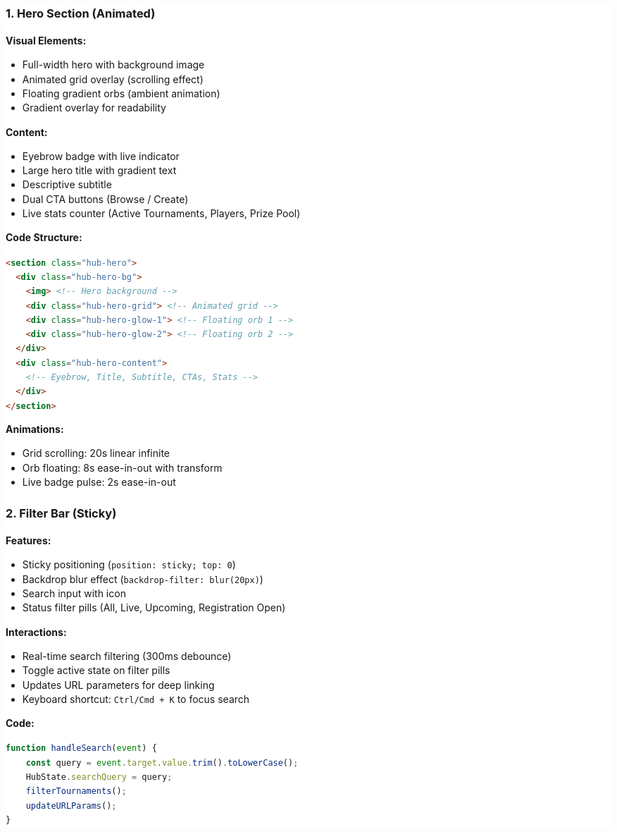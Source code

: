 ### 1. Hero Section (Animated)

**Visual Elements:**
- Full-width hero with background image
- Animated grid overlay (scrolling effect)
- Floating gradient orbs (ambient animation)
- Gradient overlay for readability

**Content:**
- Eyebrow badge with live indicator
- Large hero title with gradient text
- Descriptive subtitle
- Dual CTA buttons (Browse / Create)
- Live stats counter (Active Tournaments, Players, Prize Pool)

**Code Structure:**
```html
<section class="hub-hero">
  <div class="hub-hero-bg">
    <img> <!-- Hero background -->
    <div class="hub-hero-grid"> <!-- Animated grid -->
    <div class="hub-hero-glow-1"> <!-- Floating orb 1 -->
    <div class="hub-hero-glow-2"> <!-- Floating orb 2 -->
  </div>
  <div class="hub-hero-content">
    <!-- Eyebrow, Title, Subtitle, CTAs, Stats -->
  </div>
</section>
```

**Animations:**
- Grid scrolling: 20s linear infinite
- Orb floating: 8s ease-in-out with transform
- Live badge pulse: 2s ease-in-out

### 2. Filter Bar (Sticky)

**Features:**
- Sticky positioning (`position: sticky; top: 0`)
- Backdrop blur effect (`backdrop-filter: blur(20px)`)
- Search input with icon
- Status filter pills (All, Live, Upcoming, Registration Open)

**Interactions:**
- Real-time search filtering (300ms debounce)
- Toggle active state on filter pills
- Updates URL parameters for deep linking
- Keyboard shortcut: `Ctrl/Cmd + K` to focus search

**Code:**
```javascript
function handleSearch(event) {
    const query = event.target.value.trim().toLowerCase();
    HubState.searchQuery = query;
    filterTournaments();
    updateURLParams();
}
```
